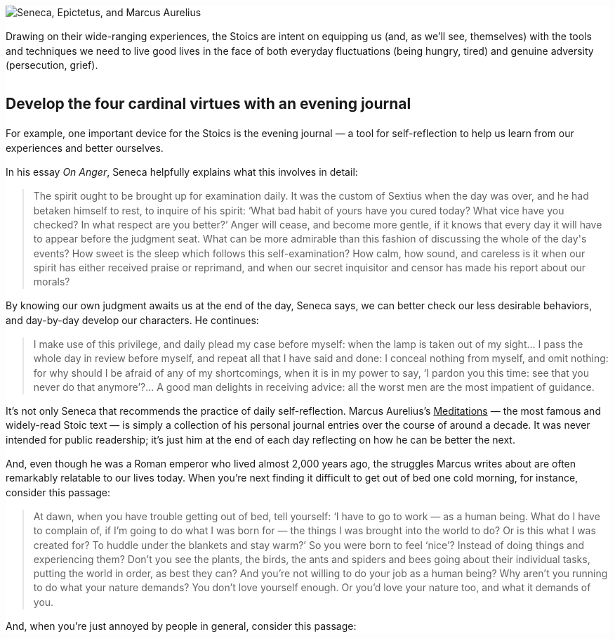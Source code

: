 ![Seneca, Epictetus, and Marcus Aurelius](./the-roman-stoics.jpg "Though all lived in the Roman Empire in the first and second centuries, the lives of the Roman Stoics were very different. Seneca (4 BCE - 65 CE), left, was adviser to the Roman Emperor Nero, and was eventually exiled and forced to take his own life, as depicted in Peter Paul Rubens’ famous 1615 painting. Epictetus (50 CE - 135 CE), center, was a slave who gained his freedom and set up a philosophical school. Marcus Aurelius (121 CE - 180 CE), right, was Emperor of Rome during a time of constant crisis, be it war or plague, and outlived most of his children.")

Drawing on their wide-ranging experiences, the Stoics are intent on equipping us (and, as we’ll see, themselves) with the tools and techniques we need to live good lives in the face of both everyday fluctuations (being hungry, tired) and genuine adversity (persecution, grief).

## Develop the four cardinal virtues with an evening journal

<span class="big-letter">F</span>or example, one important device for the Stoics is the evening journal — a tool for self-reflection to help us learn from our experiences and better ourselves. 

In his essay _On Anger_, Seneca helpfully explains what this involves in detail: 

>The spirit ought to be brought up for examination daily. It was the custom of Sextius when the day was over, and he had betaken himself to rest, to inquire of his spirit: ‘What bad habit of yours have you cured today? What vice have you checked? In what respect are you better?’ Anger will cease, and become more gentle, if it knows that every day it will have to appear before the judgment seat. What can be more admirable than this fashion of discussing the whole of the day's events? How sweet is the sleep which follows this self-examination? How calm, how sound, and careless is it when our spirit has either received praise or reprimand, and when our secret inquisitor and censor has made his report about our morals?

By knowing our own judgment awaits us at the end of the day, Seneca says, we can better check our less desirable behaviors, and day-by-day develop our characters. He continues:

>I make use of this privilege, and daily plead my case before myself: when the lamp is taken out of my sight… I pass the whole day in review before myself, and repeat all that I have said and done: I conceal nothing from myself, and omit nothing: for why should I be afraid of any of my shortcomings, when it is in my power to say, ‘I pardon you this time: see that you never do that anymore’?... A good man delights in receiving advice: all the worst men are the most impatient of guidance.

It’s not only Seneca that recommends the practice of daily self-reflection. Marcus Aurelius’s <a target="_blank" rel="noopener noreferrer sponsored" href="http://www.amazon.com/gp/product/0140449337/ref=as_li_tl?ie=UTF8&tag=philosophybre-20&camp=1789&creative=9325&linkCode=as2&creativeASIN=0140449337&linkId=c10bdf039a0f73844cab3ab9510ec53e">Meditations</a> — the most famous and widely-read Stoic text — is simply a collection of his personal journal entries over the course of around a decade. It was never intended for public readership; it’s just him at the end of each day reflecting on how he can be better the next.

And, even though he was a Roman emperor who lived almost 2,000 years ago, the struggles Marcus writes about are often remarkably relatable to our lives today. When you’re next finding it difficult to get out of bed one cold morning, for instance, consider this passage:

>At dawn, when you have trouble getting out of bed, tell yourself: ‘I have to go to work — as a human being. What do I have to complain of, if I’m going to do what I was born for — the things I was brought into the world to do? Or is this what I was created for? To huddle under the blankets and stay warm?’ So you were born to feel ‘nice’? Instead of doing things and experiencing them? Don’t you see the plants, the birds, the ants and spiders and bees going about their individual tasks, putting the world in order, as best they can? And you’re not willing to do your job as a human being? Why aren’t you running to do what your nature demands? You don’t love yourself enough. Or you’d love your nature too, and what it demands of you.

And, when you’re just annoyed by people in general, consider this passage:
